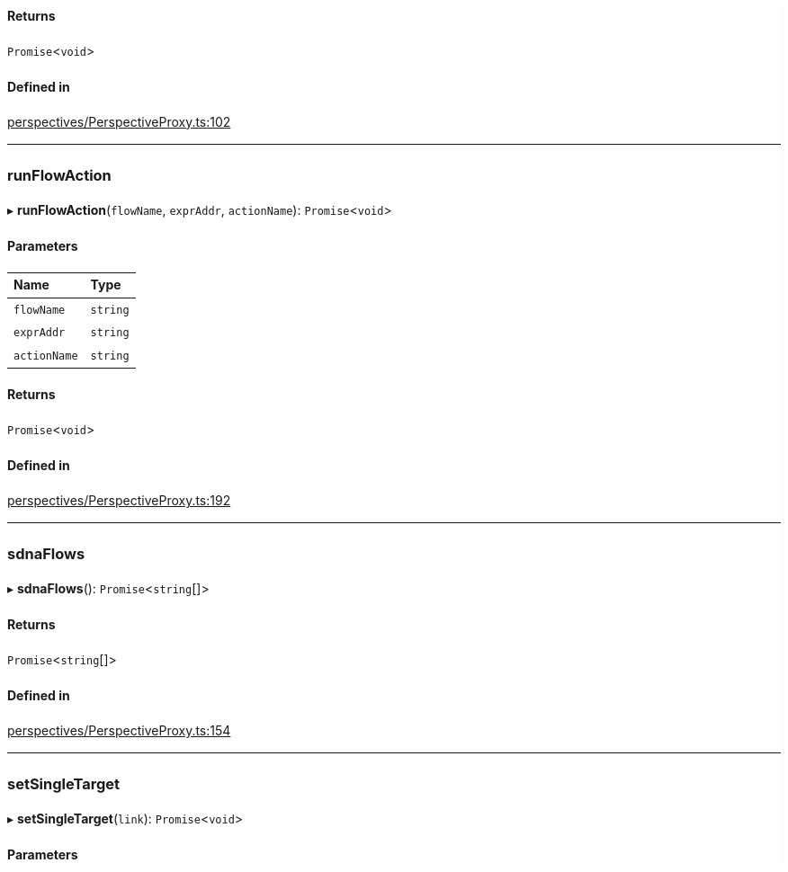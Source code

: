 #### Returns

`Promise`<`void`\>

#### Defined in

[perspectives/PerspectiveProxy.ts:102](https://github.com/perspect3vism/ad4m/blob/b065749/src/perspectives/PerspectiveProxy.ts#L102)

___

### runFlowAction

▸ **runFlowAction**(`flowName`, `exprAddr`, `actionName`): `Promise`<`void`\>

#### Parameters

| Name | Type |
| :------ | :------ |
| `flowName` | `string` |
| `exprAddr` | `string` |
| `actionName` | `string` |

#### Returns

`Promise`<`void`\>

#### Defined in

[perspectives/PerspectiveProxy.ts:192](https://github.com/perspect3vism/ad4m/blob/b065749/src/perspectives/PerspectiveProxy.ts#L192)

___

### sdnaFlows

▸ **sdnaFlows**(): `Promise`<`string`[]\>

#### Returns

`Promise`<`string`[]\>

#### Defined in

[perspectives/PerspectiveProxy.ts:154](https://github.com/perspect3vism/ad4m/blob/b065749/src/perspectives/PerspectiveProxy.ts#L154)

___

### setSingleTarget

▸ **setSingleTarget**(`link`): `Promise`<`void`\>

#### Parameters

